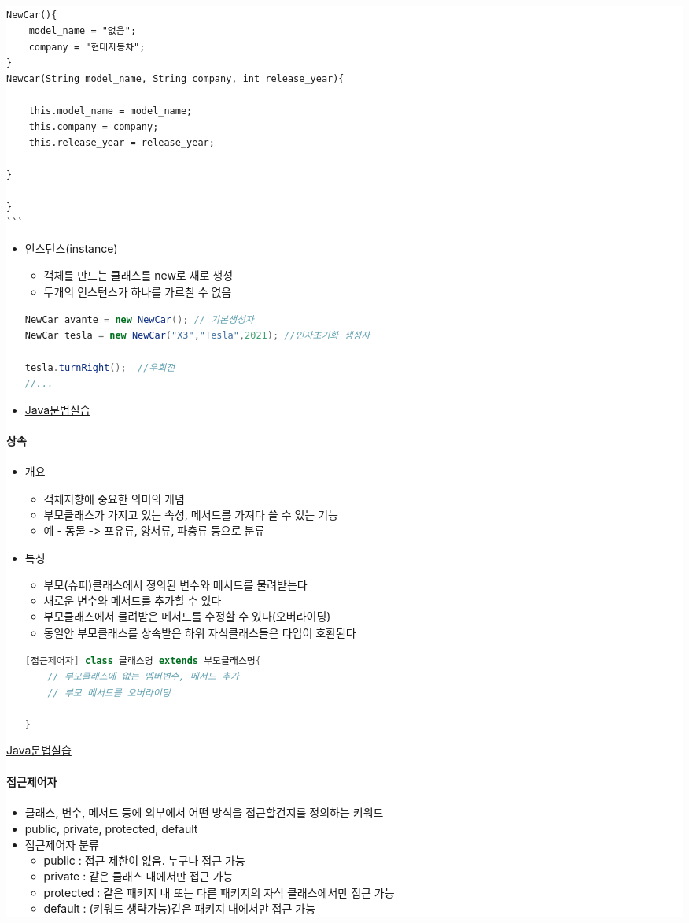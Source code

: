     NewCar(){
        model_name = "없음";
        company = "현대자동차";
    }
    Newcar(String model_name, String company, int release_year){

        this.model_name = model_name;
        this.company = company;
        this.release_year = release_year;

    }

    }
    ```

- 인스턴스(instance)
    - 객체를 만드는 클래스를 new로 새로 생성
    - 두개의 인스턴스가 하나를 가르칠 수 없음

    ```java
    NewCar avante = new NewCar(); // 기본생성자
    NewCar tesla = new NewCar("X3","Tesla",2021); //인자초기화 생성자

    tesla.turnRight();  //우회전
    //...
    ```
- [Java문법실습](./day02/spring04/src/main/java/com/qwak/spring04/Spring04Application.java)

#### 상속
- 개요
    - 객체지향에 중요한 의미의 개념 
    - 부모클래스가 가지고 있는 속성, 메서드를 가져다 쓸 수 있는 기능
    - 예 - 동물 -> 포유류, 양서류, 파충류 등으로 분류

- 특징
    - 부모(슈퍼)클래스에서 정의된 변수와 메서드를 물려받는다
    - 새로운 변수와 메서드를 추가할 수 있다
    - 부모클래스에서 물려받은 메서드를 수정할 수 있다(오버라이딩)
    - 동일안 부모클래스를 상속받은 하위 자식클래스들은 타입이 호환된다

    ```java
    [접근제어자] class 클래스명 extends 부모클래스명{
        // 부모클래스에 없는 멤버변수, 메서드 추가
        // 부모 메서드를 오버라이딩

    }

[Java문법실습]()

#### 접근제어자
- 클래스, 변수, 메서드 등에 외부에서 어떤 방식을 접근할건지를 정의하는 키워드
- public, private, protected, default
- 접근제어자 분류
    - public : 접근 제한이 없음. 누구나 접근 가능
    - private : 같은 클래스 내에서만 접근 가능
    - protected : 같은 패키지 내 또는 다른 패키지의 자식 클래스에서만 접근 가능
    - default : (키워드 생략가능)같은 패키지 내에서만 접근 가능
